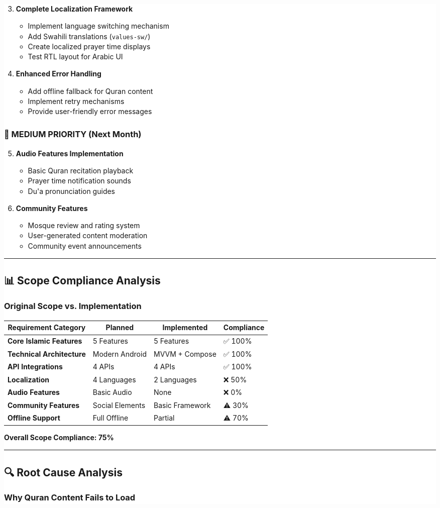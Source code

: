 3. **Complete Localization Framework**
   - Implement language switching mechanism
   - Add Swahili translations (`values-sw/`)
   - Create localized prayer time displays
   - Test RTL layout for Arabic UI

4. **Enhanced Error Handling**
   - Add offline fallback for Quran content
   - Implement retry mechanisms
   - Provide user-friendly error messages

### **🔄 MEDIUM PRIORITY (Next Month)**

5. **Audio Features Implementation**
   - Basic Quran recitation playback
   - Prayer time notification sounds
   - Du'a pronunciation guides

6. **Community Features**
   - Mosque review and rating system
   - User-generated content moderation
   - Community event announcements

---

## 📊 **Scope Compliance Analysis**

### **Original Scope vs. Implementation**

| **Requirement Category** | **Planned** | **Implemented** | **Compliance** |
|---------------------------|-------------|-----------------|----------------|
| **Core Islamic Features** | 5 Features | 5 Features | ✅ 100% |
| **Technical Architecture** | Modern Android | MVVM + Compose | ✅ 100% |
| **API Integrations** | 4 APIs | 4 APIs | ✅ 100% |
| **Localization** | 4 Languages | 2 Languages | ❌ 50% |
| **Audio Features** | Basic Audio | None | ❌ 0% |
| **Community Features** | Social Elements | Basic Framework | ⚠️ 30% |
| **Offline Support** | Full Offline | Partial | ⚠️ 70% |

**Overall Scope Compliance: 75%**

---

## 🔍 **Root Cause Analysis**

### **Why Quran Content Fails to Load**
